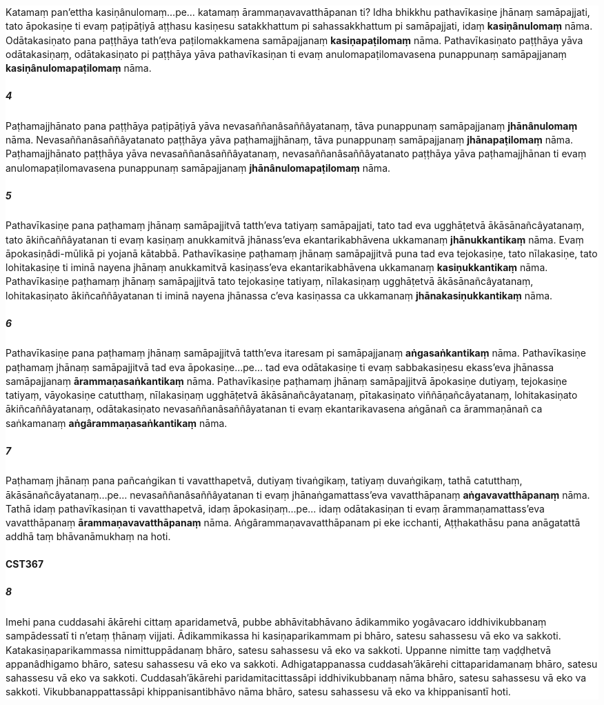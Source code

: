 Katamaṃ pan’ettha kasiṇânulomaṃ…pe… katamaṃ ārammaṇavavatthāpanan ti? Idha bhikkhu pathavīkasiṇe jhānaṃ samāpajjati, tato āpokasiṇe ti evaṃ paṭipāṭiyā aṭṭhasu kasiṇesu satakkhattum pi sahassakkhattum pi samāpajjati, idaṃ **kasiṇânulomaṃ** nāma. Odātakasiṇato pana paṭṭhāya tath’eva paṭilomakkamena samāpajjanaṃ **kasiṇapaṭilomaṃ** nāma. Pathavīkasiṇato paṭṭhāya yāva odātakasiṇaṃ, odātakasiṇato pi paṭṭhāya yāva pathavīkasiṇan ti evaṃ anulomapaṭilomavasena punappunaṃ samāpajjanaṃ **kasiṇânulomapaṭilomaṃ** nāma.

##### 4

Paṭhamajjhānato pana paṭṭhāya paṭipāṭiyā yāva nevasaññanâsaññâyatanaṃ, tāva punappunaṃ samāpajjanaṃ **jhānânulomaṃ** nāma. Nevasaññanâsaññâyatanato paṭṭhāya yāva paṭhamajjhānaṃ, tāva punappunaṃ samāpajjanaṃ **jhānapaṭilomaṃ** nāma. Paṭhamajjhānato paṭṭhāya yāva nevasaññanâsaññâyatanaṃ, nevasaññanâsaññâyatanato paṭṭhāya yāva paṭhamajjhānan ti evaṃ anulomapaṭilomavasena punappunaṃ samāpajjanaṃ **jhānânulomapaṭilomaṃ** nāma.

##### 5

Pathavīkasiṇe pana paṭhamaṃ jhānaṃ samāpajjitvā tatth’eva tatiyaṃ samāpajjati, tato tad eva ugghāṭetvā ākāsānañcâyatanaṃ, tato ākiñcaññâyatanan ti evaṃ kasiṇaṃ anukkamitvā jhānass’eva ekantarikabhāvena ukkamanaṃ **jhānukkantikaṃ** nāma. Evaṃ āpokasiṇâdi-mūlikā pi yojanā kātabbā. Pathavīkasiṇe paṭhamaṃ jhānaṃ samāpajjitvā puna tad eva tejokasiṇe, tato nīlakasiṇe, tato lohitakasiṇe ti iminā nayena jhānaṃ anukkamitvā kasiṇass’eva ekantarikabhāvena ukkamanaṃ **kasiṇukkantikaṃ** nāma. Pathavīkasiṇe paṭhamaṃ jhānaṃ samāpajjitvā tato tejokasiṇe tatiyaṃ, nīlakasiṇaṃ ugghāṭetvā ākāsānañcâyatanaṃ, lohitakasiṇato ākiñcaññâyatanan ti iminā nayena jhānassa c’eva kasiṇassa ca ukkamanaṃ **jhānakasiṇukkantikaṃ** nāma.

##### 6

Pathavīkasiṇe pana paṭhamaṃ jhānaṃ samāpajjitvā tatth’eva itaresam pi samāpajjanaṃ **aṅgasaṅkantikaṃ** nāma. Pathavīkasiṇe paṭhamaṃ jhānaṃ samāpajjitvā tad eva āpokasiṇe…pe… tad eva odātakasiṇe ti evaṃ sabbakasiṇesu ekass’eva jhānassa samāpajjanaṃ **ārammaṇasaṅkantikaṃ** nāma. Pathavīkasiṇe paṭhamaṃ jhānaṃ samāpajjitvā āpokasiṇe dutiyaṃ, tejokasiṇe tatiyaṃ, vāyokasiṇe catutthaṃ, nīlakasiṇaṃ ugghāṭetvā ākāsānañcâyatanaṃ, pītakasiṇato viññāṇañcâyatanaṃ, lohitakasiṇato ākiñcaññâyatanaṃ, odātakasiṇato nevasaññanâsaññâyatanan ti evaṃ ekantarikavasena aṅgānañ ca ārammaṇānañ ca saṅkamanaṃ **aṅgârammaṇasaṅkantikaṃ** nāma.

##### 7

Paṭhamaṃ jhānaṃ pana pañcaṅgikan ti vavatthapetvā, dutiyaṃ tivaṅgikaṃ, tatiyaṃ duvaṅgikaṃ, tathā catutthaṃ, ākāsānañcâyatanaṃ…pe… nevasaññanâsaññâyatanan ti evaṃ jhānaṅgamattass’eva vavatthāpanaṃ **aṅgavavatthāpanaṃ** nāma. Tathā idaṃ pathavīkasiṇan ti vavatthapetvā, idaṃ āpokasiṇaṃ…pe… idaṃ odātakasiṇan ti evaṃ ārammaṇamattass’eva vavatthāpanaṃ **ārammaṇavavatthāpanaṃ** nāma. Aṅgârammaṇavavatthāpanam pi eke icchanti, Aṭṭhakathāsu pana anāgatattā addhā taṃ bhāvanāmukhaṃ na hoti.

#### CST367

##### 8

Imehi pana cuddasahi ākārehi cittaṃ aparidametvā, pubbe abhāvitabhāvano ādikammiko yogâvacaro iddhivikubbanaṃ sampādessatī ti n’etaṃ ṭhānaṃ vijjati. Ādikammikassa hi kasiṇaparikammam pi bhāro, satesu sahassesu vā eko va sakkoti. Katakasiṇaparikammassa nimittuppādanaṃ bhāro, satesu sahassesu vā eko va sakkoti. Uppanne nimitte taṃ vaḍḍhetvā appanâdhigamo bhāro, satesu sahassesu vā eko va sakkoti. Adhigatappanassa cuddasah’ākārehi cittaparidamanaṃ bhāro, satesu sahassesu vā eko va sakkoti. Cuddasah’ākārehi paridamitacittassâpi iddhivikubbanaṃ nāma bhāro, satesu sahassesu vā eko va sakkoti. Vikubbanappattassâpi khippanisantibhāvo nāma bhāro, satesu sahassesu vā eko va khippanisantī hoti.
